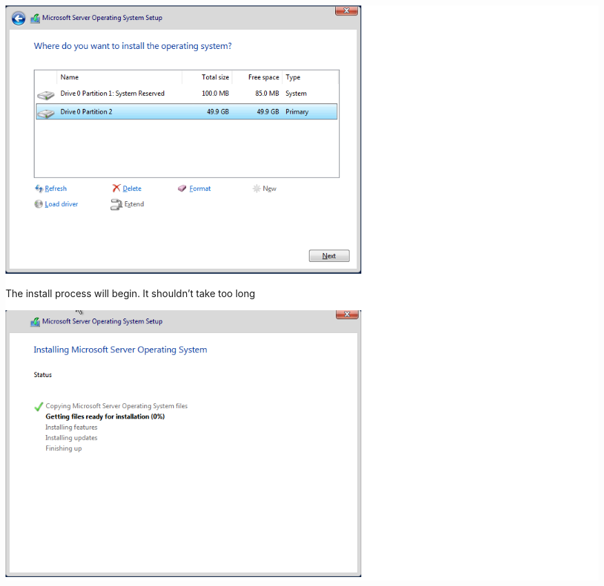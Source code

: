 <img src = "/images/domaincontroller/Untitled 7.png" width = 60% height = 60%>

The install process will begin. It shouldn’t take too long

<img src = "/images/domaincontroller/Untitled 8.png" width = 60% height = 60%>
